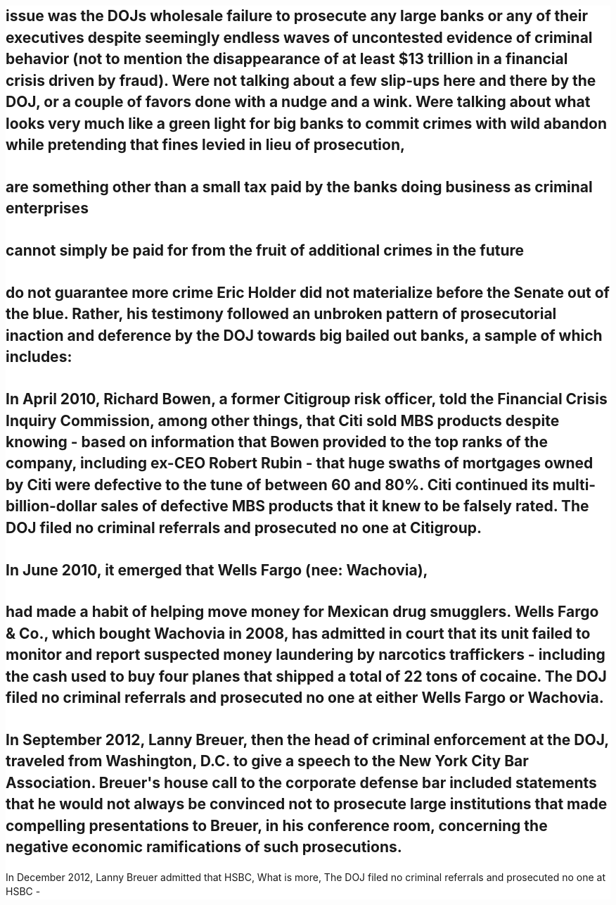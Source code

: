 issue was the DOJs wholesale failure to prosecute any large banks or any of
their executives despite seemingly endless waves of uncontested evidence of
criminal behavior (not to mention the disappearance of
at least $13 trillion in a
financial crisis driven by fraud).
Were not talking about a few
slip-ups here and there by the DOJ, or a couple of favors done with a nudge
and a wink.
Were talking about what looks very much like a green light for
big banks to commit crimes with wild abandon while pretending that fines
levied in lieu of prosecution,
-
are something other than a small tax paid
by the banks doing business as criminal enterprises
-
cannot simply be
paid for from the fruit of additional crimes in the future
-
do
not guarantee more crime
Eric Holder did not materialize before the
Senate out of the blue.
Rather, his testimony followed an unbroken pattern
of prosecutorial inaction and deference by the DOJ towards big bailed out
banks, a sample of which includes:
-
In April 2010, Richard Bowen, a former
Citigroup risk officer, told the Financial Crisis Inquiry Commission,
among other things, that Citi sold MBS products despite knowing - based on
information that Bowen provided to the top ranks of the company,
including ex-CEO Robert Rubin - that
huge swaths of mortgages owned by Citi were defective to the tune of
between 60 and 80%.
Citi continued its multi-billion-dollar sales of
defective MBS products that it knew to be falsely rated.
The DOJ filed no criminal referrals and prosecuted no
one at Citigroup.
-
In June 2010, it emerged that
Wells Fargo (nee: Wachovia),
-
had made a habit of helping move money
for Mexican drug smugglers. Wells Fargo & Co., which bought Wachovia in
2008, has admitted in court that its unit failed to monitor and report
suspected money laundering by narcotics traffickers - including the
cash used to buy four planes that shipped a total of 22 tons of
cocaine.
The DOJ filed no criminal
referrals and prosecuted no one at either Wells Fargo or Wachovia.
-
In September 2012, Lanny Breuer, then the
head of criminal enforcement at the DOJ, traveled from Washington, D.C.
to give a speech to the New York City Bar Association.
Breuer's house
call to the corporate defense bar included statements that he would not
always be convinced not to prosecute large institutions that made
compelling presentations to Breuer, in his conference room,
concerning the negative economic ramifications of such prosecutions.
-
In December 2012, Lanny Breuer
admitted that HSBC,
What is more,
The DOJ filed no criminal referrals and prosecuted
no one at HSBC -